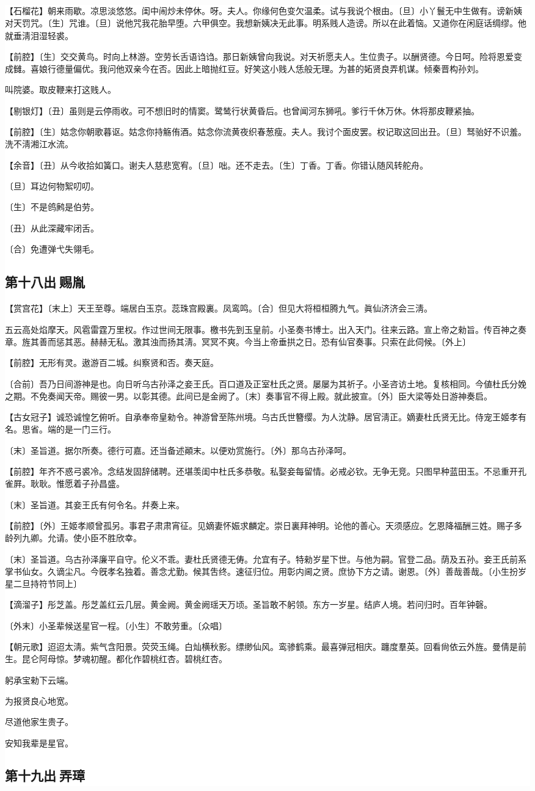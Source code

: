 【石榴花】朝来雨歇。凉思淡悠悠。闺中闹炒未停休。呀。夫人。你缘何色变欠温柔。试与我说个根由。〔旦〕小丫鬟无中生做有。谤新姨对天罚咒。〔生〕咒谁。〔旦〕说他咒我花胎早堕。六甲俱空。我想新姨决无此事。明系贱人造谤。所以在此着恼。又道你在闲庭话绸缪。他就垂淸泪湿轻裘。  
  
【前腔】〔生〕交交黄鸟。时向上林游。空劳长舌语诌诌。那日新姨曾向我说。对天祈愿夫人。生位贵子。以酬贤德。今日呵。险将恩爱变成雠。喜娘行德量偏优。我问他双亲今在否。因此上暗抛红豆。好笑这小贱人恁般无理。为甚的妬贤良弄机谋。倾秦晋构孙刘。  
  
叫院婆。取皮鞭来打这贱人。  
  
【剔银灯】〔丑〕虽则是云停雨收。可不想旧时的情窦。鹭鸶行状黄昏后。也曾闻河东狮吼。爹行千休万休。休将那皮鞭紧抽。  
  
【前腔】〔生〕姑念你朝歌暮讴。姑念你持觞侑酒。姑念你流黄夜织春葱瘦。夫人。我讨个面皮罢。权记取这回出丑。〔旦〕驽骀好不识羞。洗不淸湘江水流。  
  
【余音】〔丑〕从今收拾如簧口。谢夫人慈悲宽宥。〔旦〕咄。还不走去。〔生〕丁香。丁香。你错认随风转舵舟。  
  
〔旦〕耳边何物絮叨叨。  

〔生〕不是鸧鹒是伯劳。  
  
〔丑〕从此深藏牢闭舌。  

〔合〕免遭弹弋失翎毛。  
  
## 第十八出  赐胤  
  
【赏宫花】〔末上〕天王至尊。端居白玉京。蕊珠宫殿裏。凤鸾鸣。〔合〕但见大将桓桓腾九气。眞仙济济会三淸。  
  
五云高处焰摩天。风雹雷霆万里权。作过世间无限事。檄书先到玉皇前。小圣奏书博士。出入天门。往来云路。宣上帝之勑旨。传百神之奏章。旌其善而惩其恶。赫赫无私。激其浊而扬其淸。冥冥不爽。今当上帝垂拱之日。恐有仙官奏事。只索在此伺候。〔外上〕  
  
【前腔】无形有灵。遨游百二城。纠察贤和否。奏天庭。  
  
〔合前〕吾乃日间游神是也。向日听乌古孙泽之妾王氏。百口道及正室杜氏之贤。屡屡为其祈子。小圣咨访土地。复核相同。今値杜氏分娩之期。不免奏闻天帝。赐彼一男。以彰其德。此间已是金阙了。〔末〕奏事官不得上殿。就此披宣。〔外〕臣大梁等处日游神奏启。  
  
【古女冠子】诚恐诚惶乞俯听。自承奉帝皇勑令。神游曾至陈州境。乌古氏世簪缨。为人沈静。居官淸正。嫡妻杜氏贤无比。侍宠王姬孝有名。思省。端的是一门三行。  
  
〔末〕圣旨道。据尔所奏。德行可嘉。还当备述顚末。以便劝赏施行。〔外〕那乌古孙泽呵。  
  
【前腔】年齐不惑弓裘冷。念结发固辞储聘。还堪羡闺中杜氏多恭敬。私娶妾每留情。必戒必钦。无争无竞。只图早种蓝田玉。不忌重开孔雀屛。耿耿。惟愿着子孙昌盛。  
  
〔末〕圣旨道。其妾王氏有何令名。幷奏上来。  
  
【前腔】〔外〕王姬孝顺曾孤另。事君子肃肃宵征。见嫡妻怀娠求麟定。崇日裏拜神明。论他的善心。天须感应。乞恩降福酬三姓。赐子多龄列九卿。允请。使小臣不胜欣幸。  
  
〔末〕圣旨道。乌古孙泽廉平自守。伦义不乖。妻杜氏贤德无俦。允宜有子。特勑岁星下世。与他为嗣。官登二品。荫及五孙。妾王氏前系掌书仙女。久谪尘凡。今旣孝名独着。善念尤勤。候其吿终。速征归位。用彰内阃之贤。庶协下方之请。谢恩。〔外〕善哉善哉。〔小生扮岁星二旦持符节同上〕  
  
【滴溜子】彤芝盖。彤芝盖红云几层。黄金阙。黄金阙瑶天万顷。圣旨敢不躬领。东方一岁星。结庐人境。若问归时。百年钟磬。  
  
〔外末〕小圣辈候送星官一程。〔小生〕不敢劳重。〔众唱〕  
  
【朝元歌】迢迢太淸。紫气含阳景。荧荧玉绳。白灿横秋影。缥缈仙风。鸾骖鹤乘。最喜弹冠相庆。躔度羣英。回看尙依云外旌。曼倩是前生。昆仑阿母惊。梦魂初醒。都化作碧桃红杏。碧桃红杏。  
  
躬承宝勑下云端。  

为报贤良心地宽。  
  
尽道他家生贵子。  

安知我辈是星官。  
  
## 第十九出  弄璋  
  
